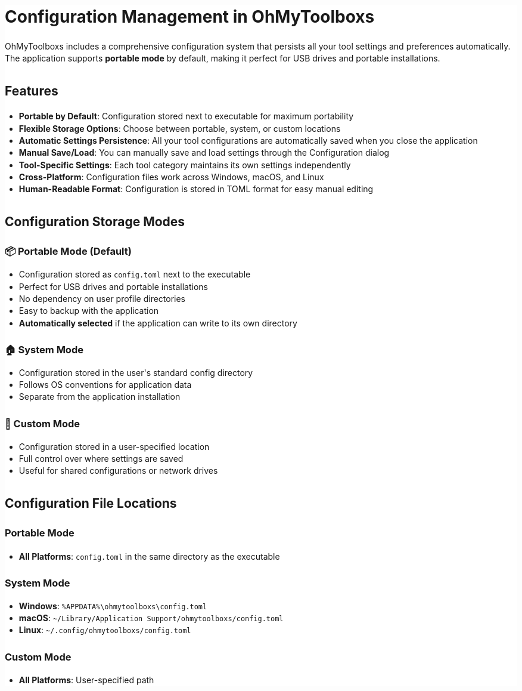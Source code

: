 # Configuration Management in OhMyToolboxs

OhMyToolboxs includes a comprehensive configuration system that persists all your tool settings and preferences automatically. The application supports **portable mode** by default, making it perfect for USB drives and portable installations.

## Features

- **Portable by Default**: Configuration stored next to executable for maximum portability
- **Flexible Storage Options**: Choose between portable, system, or custom locations
- **Automatic Settings Persistence**: All your tool configurations are automatically saved when you close the application
- **Manual Save/Load**: You can manually save and load settings through the Configuration dialog
- **Tool-Specific Settings**: Each tool category maintains its own settings independently
- **Cross-Platform**: Configuration files work across Windows, macOS, and Linux
- **Human-Readable Format**: Configuration is stored in TOML format for easy manual editing

## Configuration Storage Modes

### 📦 Portable Mode (Default)
- Configuration stored as `config.toml` next to the executable
- Perfect for USB drives and portable installations
- No dependency on user profile directories
- Easy to backup with the application
- **Automatically selected** if the application can write to its own directory

### 🏠 System Mode
- Configuration stored in the user's standard config directory
- Follows OS conventions for application data
- Separate from the application installation

### 📁 Custom Mode
- Configuration stored in a user-specified location
- Full control over where settings are saved
- Useful for shared configurations or network drives

## Configuration File Locations

### Portable Mode
- **All Platforms**: `config.toml` in the same directory as the executable

### System Mode
- **Windows**: `%APPDATA%\ohmytoolboxs\config.toml`
- **macOS**: `~/Library/Application Support/ohmytoolboxs/config.toml`
- **Linux**: `~/.config/ohmytoolboxs/config.toml`

### Custom Mode
- **All Platforms**: User-specified path
